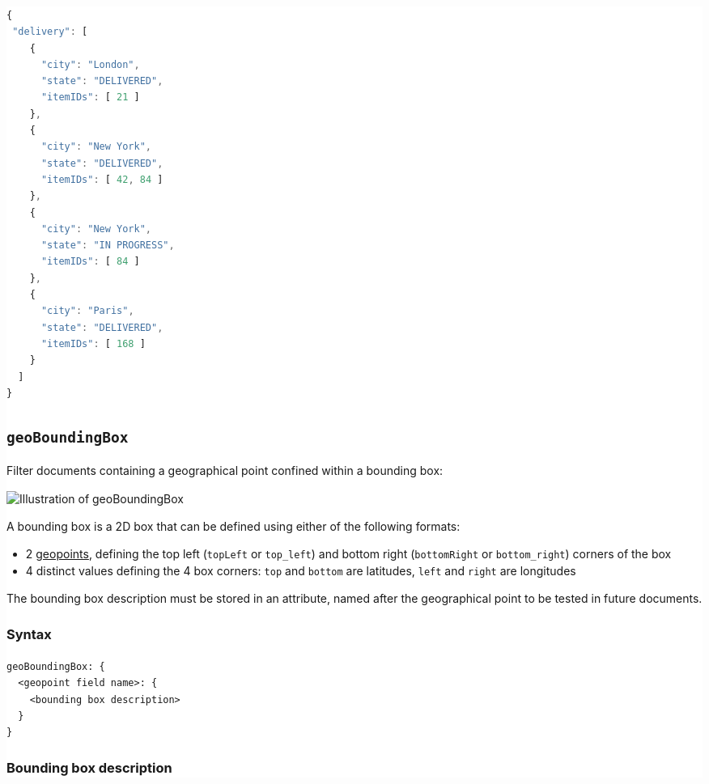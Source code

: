 ```js
{
 "delivery": [
    { 
      "city": "London",
      "state": "DELIVERED",
      "itemIDs": [ 21 ]
    },
    {
      "city": "New York",
      "state": "DELIVERED",
      "itemIDs": [ 42, 84 ]
    },
    {
      "city": "New York",
      "state": "IN PROGRESS",
      "itemIDs": [ 84 ]
    },
    {
      "city": "Paris",
      "state": "DELIVERED",
      "itemIDs": [ 168 ]
    }
  ]
}
```

## `geoBoundingBox`

Filter documents containing a geographical point confined within a bounding box:

![Illustration of geoBoundingBox](/geolocation/geoBoundingBox.png)

A bounding box is a 2D box that can be defined using either of the following formats:

- 2 [geopoints](/core/2/api/koncorde-filters-syntax/geo-space#geopoints), defining the top left (`topLeft` or `top_left`) and bottom right (`bottomRight` or `bottom_right`) corners of the box
- 4 distinct values defining the 4 box corners: `top` and `bottom` are latitudes, `left` and `right` are longitudes

The bounding box description must be stored in an attribute, named after the geographical point to be tested in future documents.

### Syntax

```
geoBoundingBox: {
  <geopoint field name>: {
    <bounding box description>
  }
}
```

### Bounding box description
